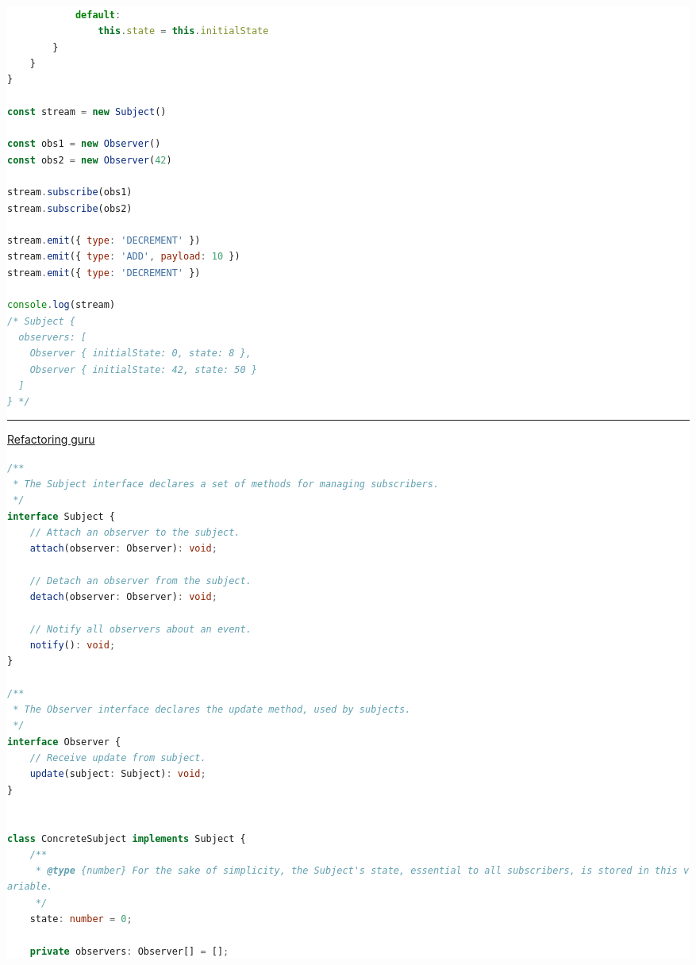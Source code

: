 ```js
			default:
				this.state = this.initialState
		}
	}
}

const stream = new Subject()

const obs1 = new Observer()
const obs2 = new Observer(42)

stream.subscribe(obs1)
stream.subscribe(obs2)

stream.emit({ type: 'DECREMENT' })
stream.emit({ type: 'ADD', payload: 10 })
stream.emit({ type: 'DECREMENT' })

console.log(stream)
/* Subject {
  observers: [
    Observer { initialState: 0, state: 8 },
    Observer { initialState: 42, state: 50 }
  ]
} */
```

---

[Refactoring guru](https://refactoring.guru/design-patterns/observer)

```ts
/**
 * The Subject interface declares a set of methods for managing subscribers.
 */
interface Subject {
    // Attach an observer to the subject.
    attach(observer: Observer): void;

    // Detach an observer from the subject.
    detach(observer: Observer): void;

    // Notify all observers about an event.
    notify(): void;
}

/**
 * The Observer interface declares the update method, used by subjects.
 */
interface Observer {
    // Receive update from subject.
    update(subject: Subject): void;
}


class ConcreteSubject implements Subject {
    /**
     * @type {number} For the sake of simplicity, the Subject's state, essential to all subscribers, is stored in this variable.
     */
    state: number = 0;

    private observers: Observer[] = [];

```